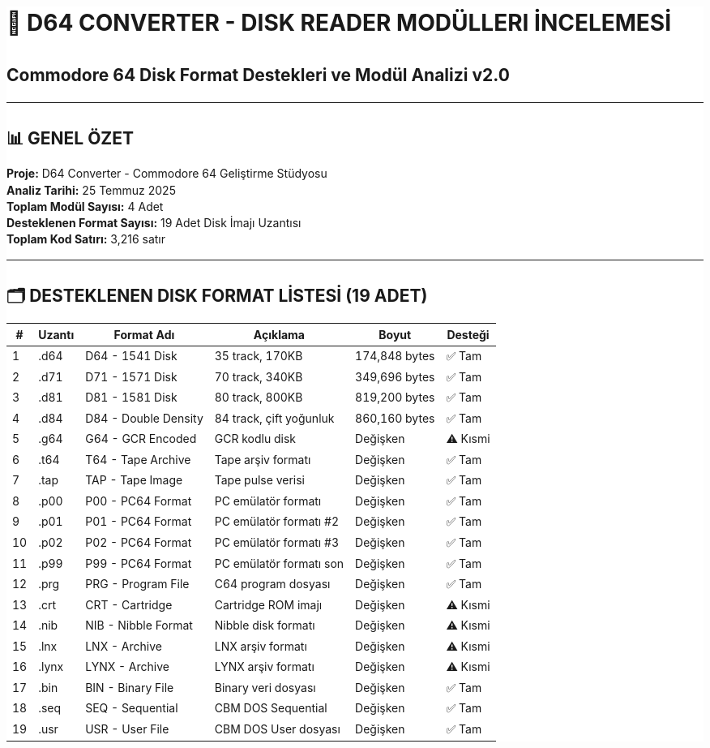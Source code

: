 # 🍎 D64 CONVERTER - DISK READER MODÜLLERI İNCELEMESİ
## Commodore 64 Disk Format Destekleri ve Modül Analizi v2.0

---

## 📊 **GENEL ÖZET**

**Proje:** D64 Converter - Commodore 64 Geliştirme Stüdyosu  
**Analiz Tarihi:** 25 Temmuz 2025  
**Toplam Modül Sayısı:** 4 Adet  
**Desteklenen Format Sayısı:** 19 Adet Disk İmajı Uzantısı  
**Toplam Kod Satırı:** 3,216 satır  

---

## 🗂️ **DESTEKLENEN DISK FORMAT LİSTESİ (19 ADET)**

| # | Uzantı | Format Adı | Açıklama | Boyut | Desteği |
|---|---------|------------|----------|-------|---------|
| 1 | .d64 | D64 - 1541 Disk | 35 track, 170KB | 174,848 bytes | ✅ Tam |
| 2 | .d71 | D71 - 1571 Disk | 70 track, 340KB | 349,696 bytes | ✅ Tam |
| 3 | .d81 | D81 - 1581 Disk | 80 track, 800KB | 819,200 bytes | ✅ Tam |
| 4 | .d84 | D84 - Double Density | 84 track, çift yoğunluk | 860,160 bytes | ✅ Tam |
| 5 | .g64 | G64 - GCR Encoded | GCR kodlu disk | Değişken | ⚠️ Kısmi |
| 6 | .t64 | T64 - Tape Archive | Tape arşiv formatı | Değişken | ✅ Tam |
| 7 | .tap | TAP - Tape Image | Tape pulse verisi | Değişken | ✅ Tam |
| 8 | .p00 | P00 - PC64 Format | PC emülatör formatı | Değişken | ✅ Tam |
| 9 | .p01 | P01 - PC64 Format | PC emülatör formatı #2 | Değişken | ✅ Tam |
| 10 | .p02 | P02 - PC64 Format | PC emülatör formatı #3 | Değişken | ✅ Tam |
| 11 | .p99 | P99 - PC64 Format | PC emülatör formatı son | Değişken | ✅ Tam |
| 12 | .prg | PRG - Program File | C64 program dosyası | Değişken | ✅ Tam |
| 13 | .crt | CRT - Cartridge | Cartridge ROM imajı | Değişken | ⚠️ Kısmi |
| 14 | .nib | NIB - Nibble Format | Nibble disk formatı | Değişken | ⚠️ Kısmi |
| 15 | .lnx | LNX - Archive | LNX arşiv formatı | Değişken | ⚠️ Kısmi |
| 16 | .lynx | LYNX - Archive | LYNX arşiv formatı | Değişken | ⚠️ Kısmi |
| 17 | .bin | BIN - Binary File | Binary veri dosyası | Değişken | ✅ Tam |
| 18 | .seq | SEQ - Sequential | CBM DOS Sequential | Değişken | ✅ Tam |
| 19 | .usr | USR - User File | CBM DOS User dosyası | Değişken | ✅ Tam |
